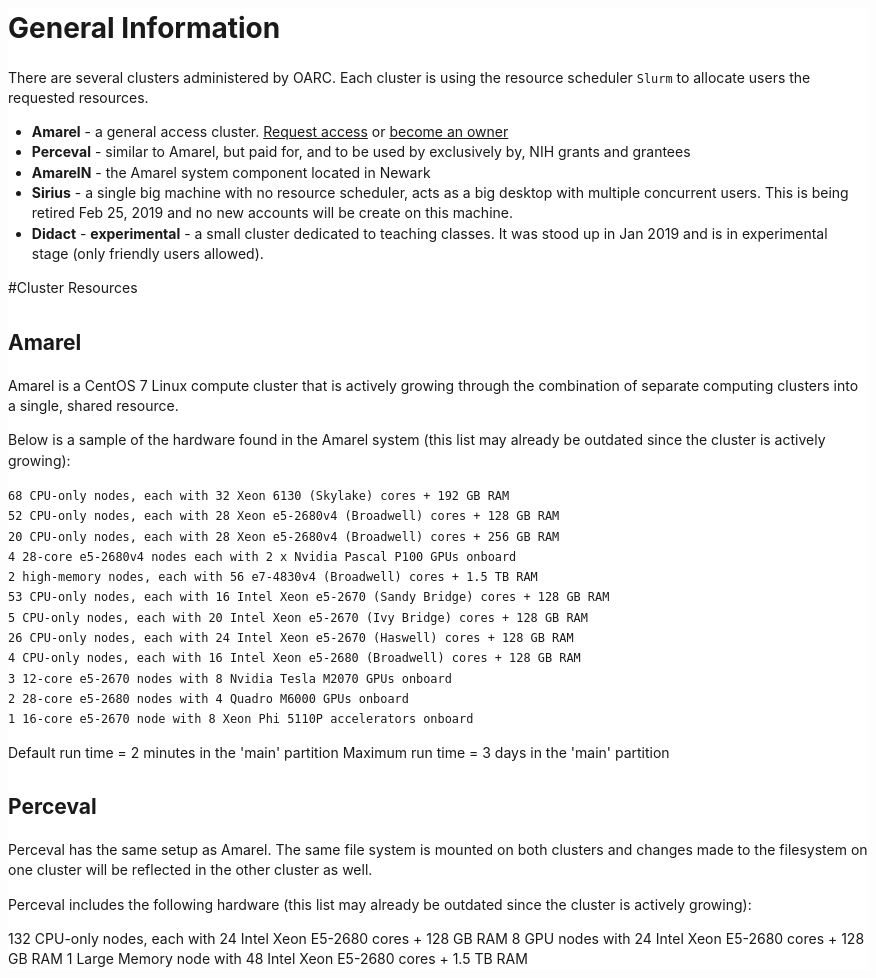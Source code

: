 # General Information

There are several clusters administered by OARC. Each cluster is using the resource scheduler `Slurm` to allocate users the requested resources. 

- **Amarel** - a general access cluster. [Request access](https://oarc.rutgers.edu/access/) or [become an owner](https://oarc.rutgers.edu/services/condo-model/)
- **Perceval** - similar to Amarel, but paid for, and to be used by exclusively by, NIH grants and grantees
- **AmarelN** - the Amarel system component located in Newark
- **Sirius** - a single big machine with no resource scheduler, acts as a big desktop with multiple concurrent users. This is being retired Feb 25, 2019 and no new accounts will be create on this machine. 
- **Didact** - **experimental** - a small cluster dedicated to teaching classes. It was stood up in Jan 2019 and is in experimental stage (only friendly users allowed).

#Cluster Resources

## Amarel
Amarel is a CentOS 7 Linux compute cluster that is actively growing through the combination of separate computing clusters into a single, shared resource.

Below is a sample of the hardware found in the Amarel system (this list may already be outdated since the cluster is actively growing):
```
68 CPU-only nodes, each with 32 Xeon 6130 (Skylake) cores + 192 GB RAM
52 CPU-only nodes, each with 28 Xeon e5-2680v4 (Broadwell) cores + 128 GB RAM
20 CPU-only nodes, each with 28 Xeon e5-2680v4 (Broadwell) cores + 256 GB RAM
4 28-core e5-2680v4 nodes each with 2 x Nvidia Pascal P100 GPUs onboard
2 high-memory nodes, each with 56 e7-4830v4 (Broadwell) cores + 1.5 TB RAM
53 CPU-only nodes, each with 16 Intel Xeon e5-2670 (Sandy Bridge) cores + 128 GB RAM
5 CPU-only nodes, each with 20 Intel Xeon e5-2670 (Ivy Bridge) cores + 128 GB RAM
26 CPU-only nodes, each with 24 Intel Xeon e5-2670 (Haswell) cores + 128 GB RAM
4 CPU-only nodes, each with 16 Intel Xeon e5-2680 (Broadwell) cores + 128 GB RAM
3 12-core e5-2670 nodes with 8 Nvidia Tesla M2070 GPUs onboard
2 28-core e5-2680 nodes with 4 Quadro M6000 GPUs onboard
1 16-core e5-2670 node with 8 Xeon Phi 5110P accelerators onboard
```
Default run time = 2 minutes in the 'main' partition
Maximum run time = 3 days in the 'main' partition

## Perceval 

Perceval has the same setup as Amarel. The same file system is mounted on both clusters and changes made to the filesystem on one cluster will be reflected in the other cluster as well. 

Perceval includes the following hardware (this list may already be outdated since the cluster is actively growing):

132 CPU-only nodes, each with 24 Intel Xeon E5-2680 cores + 128 GB RAM
8 GPU nodes with 24 Intel Xeon E5-2680 cores + 128 GB RAM
1 Large Memory node with 48 Intel Xeon E5-2680 cores + 1.5 TB RAM
